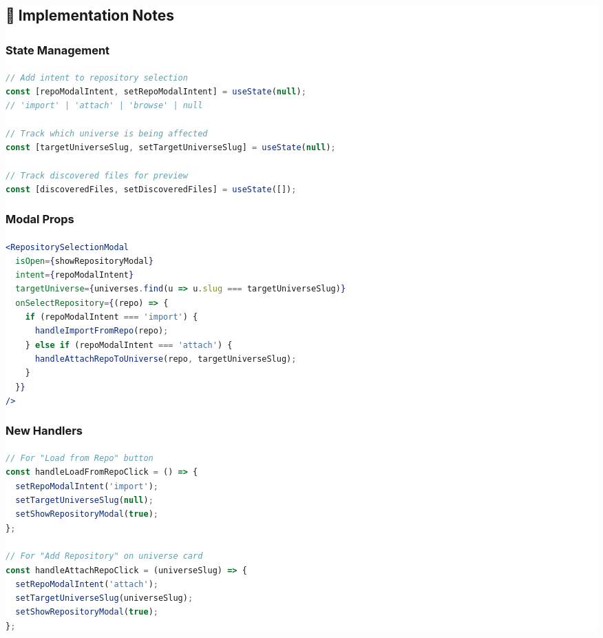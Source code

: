 
## 📝 Implementation Notes

### State Management
```javascript
// Add intent to repository selection
const [repoModalIntent, setRepoModalIntent] = useState(null);
// 'import' | 'attach' | 'browse' | null

// Track which universe is being affected
const [targetUniverseSlug, setTargetUniverseSlug] = useState(null);

// Track discovered files for preview
const [discoveredFiles, setDiscoveredFiles] = useState([]);
```

### Modal Props
```jsx
<RepositorySelectionModal
  isOpen={showRepositoryModal}
  intent={repoModalIntent}
  targetUniverse={universes.find(u => u.slug === targetUniverseSlug)}
  onSelectRepository={(repo) => {
    if (repoModalIntent === 'import') {
      handleImportFromRepo(repo);
    } else if (repoModalIntent === 'attach') {
      handleAttachRepoToUniverse(repo, targetUniverseSlug);
    }
  }}
/>
```

### New Handlers
```javascript
// For "Load from Repo" button
const handleLoadFromRepoClick = () => {
  setRepoModalIntent('import');
  setTargetUniverseSlug(null);
  setShowRepositoryModal(true);
};

// For "Add Repository" on universe card
const handleAttachRepoClick = (universeSlug) => {
  setRepoModalIntent('attach');
  setTargetUniverseSlug(universeSlug);
  setShowRepositoryModal(true);
};
```

